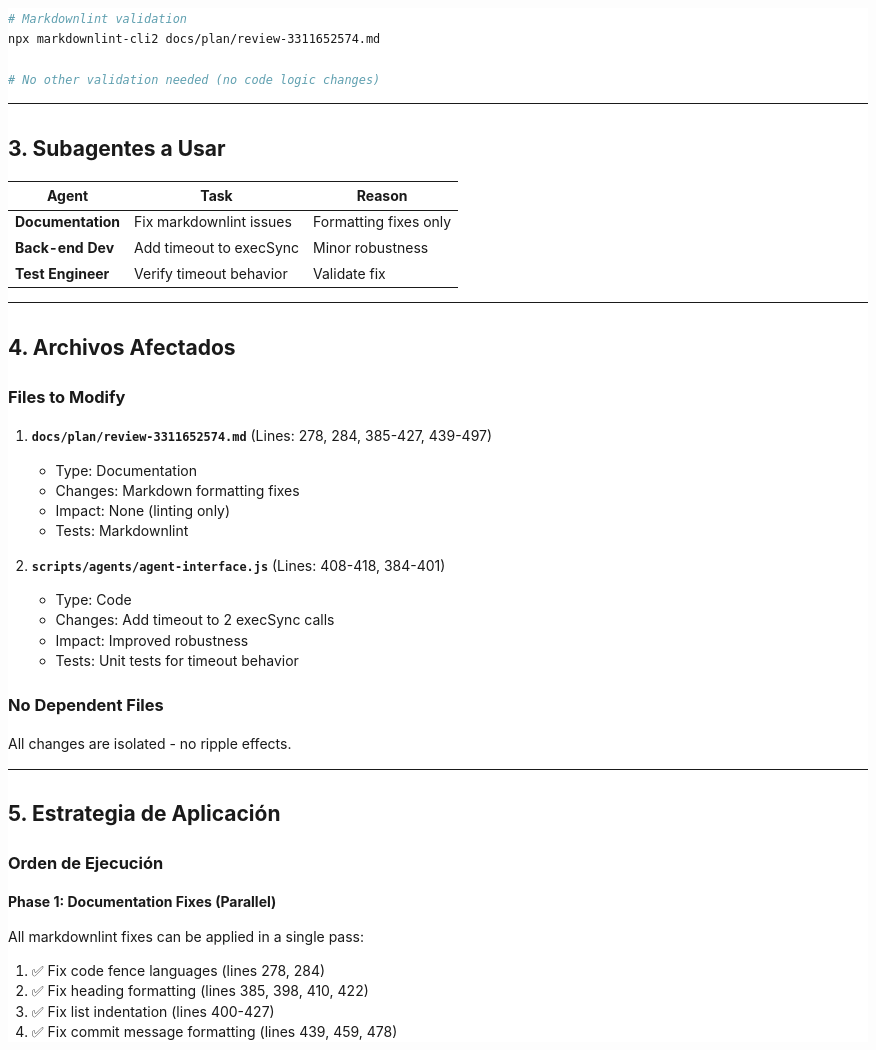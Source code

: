 ```bash
# Markdownlint validation
npx markdownlint-cli2 docs/plan/review-3311652574.md

# No other validation needed (no code logic changes)
```

---

## 3. Subagentes a Usar

| Agent | Task | Reason |
|-------|------|--------|
| **Documentation** | Fix markdownlint issues | Formatting fixes only |
| **Back-end Dev** | Add timeout to execSync | Minor robustness |
| **Test Engineer** | Verify timeout behavior | Validate fix |

---

## 4. Archivos Afectados

### Files to Modify

1. **`docs/plan/review-3311652574.md`** (Lines: 278, 284, 385-427,
   439-497)
   - Type: Documentation
   - Changes: Markdown formatting fixes
   - Impact: None (linting only)
   - Tests: Markdownlint

2. **`scripts/agents/agent-interface.js`** (Lines: 408-418, 384-401)
   - Type: Code
   - Changes: Add timeout to 2 execSync calls
   - Impact: Improved robustness
   - Tests: Unit tests for timeout behavior

### No Dependent Files

All changes are isolated - no ripple effects.

---

## 5. Estrategia de Aplicación

### Orden de Ejecución

**Phase 1: Documentation Fixes (Parallel)**

All markdownlint fixes can be applied in a single pass:

1. ✅ Fix code fence languages (lines 278, 284)
2. ✅ Fix heading formatting (lines 385, 398, 410, 422)
3. ✅ Fix list indentation (lines 400-427)
4. ✅ Fix commit message formatting (lines 439, 459, 478)
